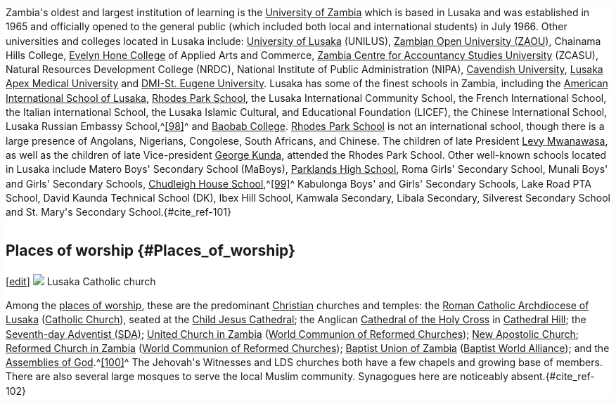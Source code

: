 Zambia's oldest and largest institution of learning is the [University of Zambia](/wiki/University_of_Zambia "University of Zambia") which is based in Lusaka and was established in 1965 and officially opened to the general public (which included both local and international students) in July 1966. Other universities and colleges located in Lusaka include: [University of Lusaka](/wiki/University_of_Lusaka "University of Lusaka") (UNILUS), [Zambian Open University (ZAOU)](http://zaou.ac.zm/), Chainama Hills College, [Evelyn Hone College](/wiki/Evelyn_Hone_College "Evelyn Hone College") of Applied Arts and Commerce, [Zambia Centre for Accountancy Studies University](https://www.zcas.ac.zm/) (ZCASU), Natural Resources Development College (NRDC), National Institute of Public Administration (NIPA), [Cavendish University](/wiki/Cavendish_University_Zambia "Cavendish University Zambia"), [Lusaka Apex Medical University](/wiki/Lusaka_Apex_Medical_University "Lusaka Apex Medical University") and [DMI-St. Eugene University](/wiki/DMI_St._Eugene_University "DMI St. Eugene University"). Lusaka has some of the finest schools in Zambia, including the [American International School of Lusaka](/wiki/American_International_School_of_Lusaka "American International School of Lusaka"), [Rhodes Park School](/wiki/Rhodes_Park_School "Rhodes Park School"), the Lusaka International Community School, the French International School, the Italian international School, the Lusaka Islamic Cultural, and Educational Foundation (LICEF), the Chinese International School, Lusaka Russian Embassy School,^[\[98\]](#cite_note-100)^ and [Baobab College](/wiki/Baobab_College "Baobab College"). [Rhodes Park School](/wiki/Rhodes_Park_School "Rhodes Park School") is not an international school, though there is a large presence of Angolans, Nigerians, Congolese, South Africans, and Chinese. The children of late President [Levy Mwanawasa](/wiki/Levy_Mwanawasa "Levy Mwanawasa"), as well as the children of late Vice-president [George Kunda](/wiki/George_Kunda "George Kunda"), attended the Rhodes Park School. Other well-known schools located in Lusaka include Matero Boys' Secondary School (MaBoys), [Parklands High School](/wiki/Parklands_High_School,_Lusaka "Parklands High School, Lusaka"), Roma Girls' Secondary School, Munali Boys' and Girls' Secondary Schools, [Chudleigh House School](https://chudleighhouseschool.com/),^[\[99\]](#cite_note-101)^ Kabulonga Boys' and Girls' Secondary Schools, Lake Road PTA School, David Kaunda Technical School (DK), Ibex Hill School, Kamwala Secondary, Libala Secondary, Silverest Secondary School and St. Mary's Secondary School.{#cite_ref-101}  

Places of worship {#Places_of_worship}
--------------------------------------

\[[edit](/w/index.php?title=Lusaka&action=edit&section=13 "Edit section: Places of worship")\]
[![](//upload.wikimedia.org/wikipedia/commons/thumb/3/32/Zambia_Lusaka_catholic_church_Krzysztof_B%C5%82a%C5%BCyca_2011_P01.jpg/220px-Zambia_Lusaka_catholic_church_Krzysztof_B%C5%82a%C5%BCyca_2011_P01.jpg)](/wiki/File:Zambia_Lusaka_catholic_church_Krzysztof_B%C5%82a%C5%BCyca_2011_P01.jpg) Lusaka Catholic church

Among the [places of worship](/wiki/Places_of_worship "Places of worship"), these are the predominant [Christian](/wiki/Christianity "Christianity") churches and temples: the [Roman Catholic Archdiocese of Lusaka](/wiki/Roman_Catholic_Archdiocese_of_Lusaka "Roman Catholic Archdiocese of Lusaka") ([Catholic Church](/wiki/Catholic_Church "Catholic Church")), seated at the [Child Jesus Cathedral](/wiki/Child_Jesus_Cathedral,_Lusaka "Child Jesus Cathedral, Lusaka"); the Anglican [Cathedral of the Holy Cross](/wiki/Cathedral_of_the_Holy_Cross,_Lusaka "Cathedral of the Holy Cross, Lusaka") in [Cathedral Hill](/wiki/Cathedral_Hill,_Lusaka "Cathedral Hill, Lusaka"); the [Seventh-day Adventist (SDA)](/wiki/Southern_Africa-Indian_Ocean_Division_of_Seventh-day_Adventists "Southern Africa-Indian Ocean Division of Seventh-day Adventists"); [United Church in Zambia](/wiki/United_Church_in_Zambia "United Church in Zambia") ([World Communion of Reformed Churches](/wiki/World_Communion_of_Reformed_Churches "World Communion of Reformed Churches")); [New Apostolic Church](/wiki/New_Apostolic_Church "New Apostolic Church"); [Reformed Church in Zambia](/wiki/Reformed_Church_in_Zambia "Reformed Church in Zambia") ([World Communion of Reformed Churches](/wiki/World_Communion_of_Reformed_Churches "World Communion of Reformed Churches")); [Baptist Union of Zambia](/wiki/Baptist_Union_of_Zambia "Baptist Union of Zambia") ([Baptist World Alliance](/wiki/Baptist_World_Alliance "Baptist World Alliance")); and the [Assemblies of God](/wiki/Assemblies_of_God "Assemblies of God").^[\[100\]](#cite_note-102)^ The Jehovah's Witnesses and LDS churches both have a few chapels and growing base of members. There are also several large mosques to serve the local Muslim community. Synagogues here are noticeably absent.{#cite_ref-102}  
